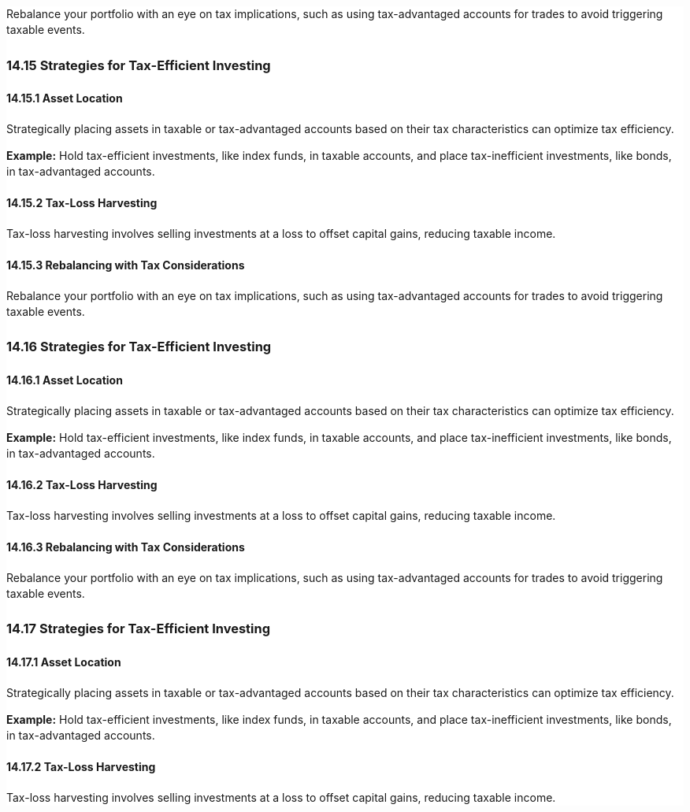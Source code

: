Rebalance your portfolio with an eye on tax implications, such as using tax-advantaged accounts for trades to avoid triggering taxable events.

### 14.15 Strategies for Tax-Efficient Investing

#### 14.15.1 Asset Location

Strategically placing assets in taxable or tax-advantaged accounts based on their tax characteristics can optimize tax efficiency.

**Example:** Hold tax-efficient investments, like index funds, in taxable accounts, and place tax-inefficient investments, like bonds, in tax-advantaged accounts.

#### 14.15.2 Tax-Loss Harvesting

Tax-loss harvesting involves selling investments at a loss to offset capital gains, reducing taxable income.

#### 14.15.3 Rebalancing with Tax Considerations

Rebalance your portfolio with an eye on tax implications, such as using tax-advantaged accounts for trades to avoid triggering taxable events.

### 14.16 Strategies for Tax-Efficient Investing

#### 14.16.1 Asset Location

Strategically placing assets in taxable or tax-advantaged accounts based on their tax characteristics can optimize tax efficiency.

**Example:** Hold tax-efficient investments, like index funds, in taxable accounts, and place tax-inefficient investments, like bonds, in tax-advantaged accounts.

#### 14.16.2 Tax-Loss Harvesting

Tax-loss harvesting involves selling investments at a loss to offset capital gains, reducing taxable income.

#### 14.16.3 Rebalancing with Tax Considerations

Rebalance your portfolio with an eye on tax implications, such as using tax-advantaged accounts for trades to avoid triggering taxable events.

### 14.17 Strategies for Tax-Efficient Investing

#### 14.17.1 Asset Location

Strategically placing assets in taxable or tax-advantaged accounts based on their tax characteristics can optimize tax efficiency.

**Example:** Hold tax-efficient investments, like index funds, in taxable accounts, and place tax-inefficient investments, like bonds, in tax-advantaged accounts.

#### 14.17.2 Tax-Loss Harvesting

Tax-loss harvesting involves selling investments at a loss to offset capital gains, reducing taxable income.
